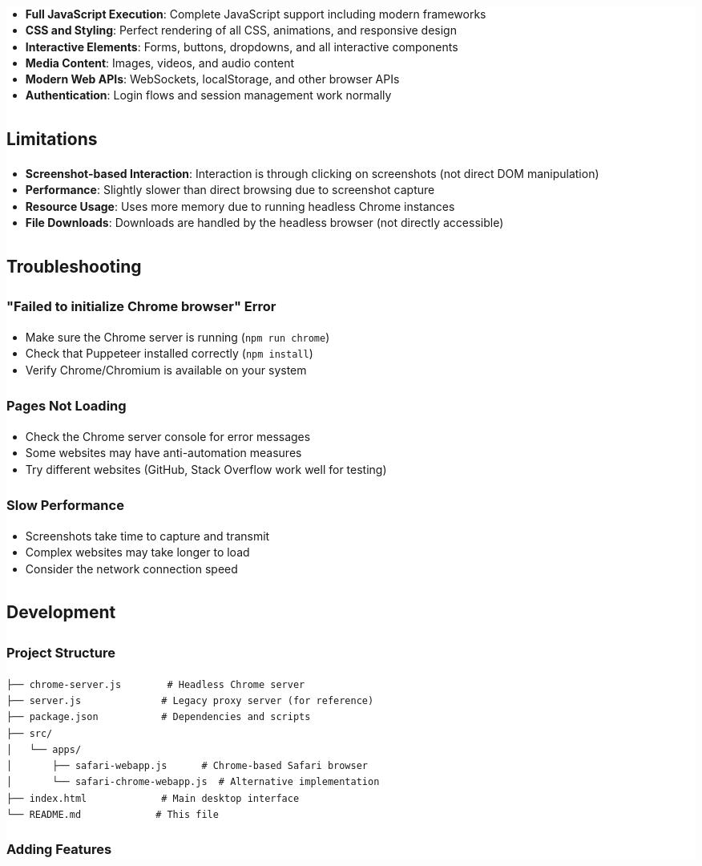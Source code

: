 - **Full JavaScript Execution**: Complete JavaScript support including modern frameworks
- **CSS and Styling**: Perfect rendering of all CSS, animations, and responsive design
- **Interactive Elements**: Forms, buttons, dropdowns, and all interactive components
- **Media Content**: Images, videos, and audio content
- **Modern Web APIs**: WebSockets, localStorage, and other browser APIs
- **Authentication**: Login flows and session management work normally

## Limitations

- **Screenshot-based Interaction**: Interaction is through clicking on screenshots (not direct DOM manipulation)
- **Performance**: Slightly slower than direct browsing due to screenshot capture
- **Resource Usage**: Uses more memory due to running headless Chrome instances
- **File Downloads**: Downloads are handled by the headless browser (not directly accessible)

## Troubleshooting

### "Failed to initialize Chrome browser" Error
- Make sure the Chrome server is running (`npm run chrome`)
- Check that Puppeteer installed correctly (`npm install`)
- Verify Chrome/Chromium is available on your system

### Pages Not Loading
- Check the Chrome server console for error messages
- Some websites may have anti-automation measures
- Try different websites (GitHub, Stack Overflow work well for testing)

### Slow Performance
- Screenshots take time to capture and transmit
- Complex websites may take longer to load
- Consider the network connection speed

## Development

### Project Structure
```
├── chrome-server.js        # Headless Chrome server
├── server.js              # Legacy proxy server (for reference)
├── package.json           # Dependencies and scripts
├── src/
│   └── apps/
│       ├── safari-webapp.js      # Chrome-based Safari browser
│       └── safari-chrome-webapp.js  # Alternative implementation
├── index.html             # Main desktop interface
└── README.md             # This file
```

### Adding Features
